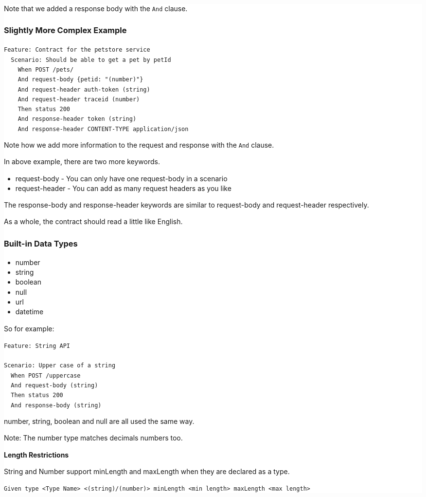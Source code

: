 Note that we added a response body with the `And` clause.

### Slightly More Complex Example

```gherkin
Feature: Contract for the petstore service
  Scenario: Should be able to get a pet by petId
    When POST /pets/
    And request-body {petid: "(number)"}
    And request-header auth-token (string)
    And request-header traceid (number)
    Then status 200
    And response-header token (string)
    And response-header CONTENT-TYPE application/json
```

Note how we add more information to the request and response with the `And` clause.

In above example, there are two more keywords.
* request-body - You can only have one request-body in a scenario
* request-header - You can add as many request headers as you like

The response-body and response-header keywords are similar to request-body and request-header respectively.

As a whole, the contract should read a little like English.

### Built-in Data Types

* number
* string
* boolean
* null
* url
* datetime

So for example:

```gherkin
Feature: String API

Scenario: Upper case of a string
  When POST /uppercase
  And request-body (string)
  Then status 200
  And response-body (string)
```

number, string, boolean and null are all used the same way.

Note: The number type matches decimals numbers too.

**Length Restrictions**

String and Number support minLength and maxLength when they are declared as a type.

```
Given type <Type Name> <(string)/(number)> minLength <min length> maxLength <max length>
```
